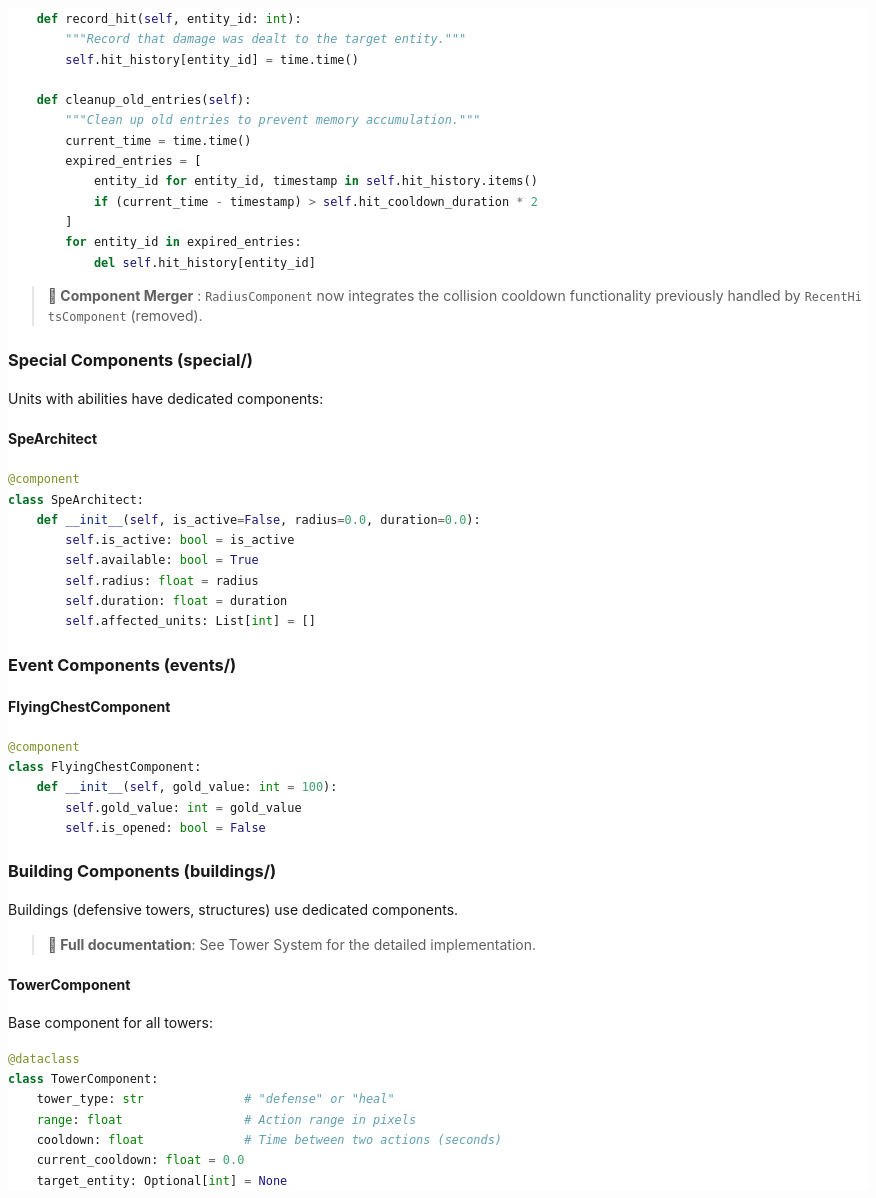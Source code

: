 ```python
    def record_hit(self, entity_id: int):
        """Record that damage was dealt to the target entity."""
        self.hit_history[entity_id] = time.time()
    
    def cleanup_old_entries(self):
        """Clean up old entries to prevent memory accumulation."""
        current_time = time.time()
        expired_entries = [
            entity_id for entity_id, timestamp in self.hit_history.items()
            if (current_time - timestamp) > self.hit_cooldown_duration * 2
        ]
        for entity_id in expired_entries:
            del self.hit_history[entity_id]
```

> **🔄 Component Merger** : `RadiusComponent` now integrates the collision cooldown functionality previously handled by `RecentHitsComponent` (removed).

### Special Components (special/)

Units with abilities have dedicated components:

#### SpeArchitect
```python
@component
class SpeArchitect:
    def __init__(self, is_active=False, radius=0.0, duration=0.0):
        self.is_active: bool = is_active
        self.available: bool = True
        self.radius: float = radius
        self.duration: float = duration
        self.affected_units: List[int] = []
```

### Event Components (events/)

#### FlyingChestComponent
```python
@component
class FlyingChestComponent:
    def __init__(self, gold_value: int = 100):
        self.gold_value: int = gold_value
        self.is_opened: bool = False
```

### Building Components (buildings/)

Buildings (defensive towers, structures) use dedicated components.

> **📖 Full documentation**: See Tower System for the detailed implementation.

#### TowerComponent
Base component for all towers:
```python
@dataclass
class TowerComponent:
    tower_type: str              # "defense" or "heal"
    range: float                 # Action range in pixels
    cooldown: float              # Time between two actions (seconds)
    current_cooldown: float = 0.0
    target_entity: Optional[int] = None
```
